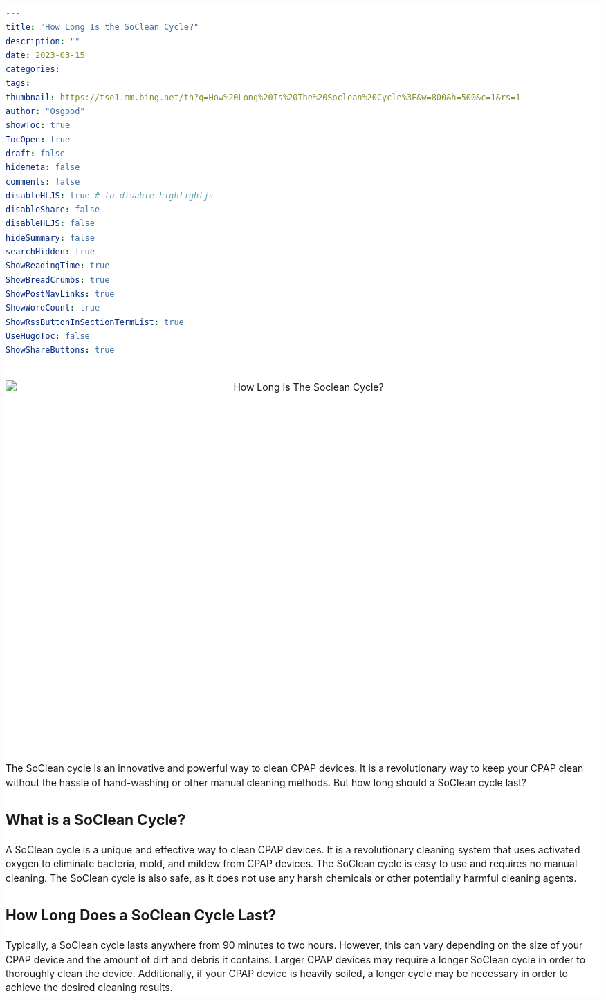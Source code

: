 ```yaml
---
title: "How Long Is the SoClean Cycle?"
description: ""
date: 2023-03-15
categories: 
tags: 
thumbnail: https://tse1.mm.bing.net/th?q=How%20Long%20Is%20The%20Soclean%20Cycle%3F&w=800&h=500&c=1&rs=1
author: "Osgood"
showToc: true
TocOpen: true
draft: false
hidemeta: false
comments: false
disableHLJS: true # to disable highlightjs
disableShare: false
disableHLJS: false
hideSummary: false
searchHidden: true
ShowReadingTime: true
ShowBreadCrumbs: true
ShowPostNavLinks: true
ShowWordCount: true
ShowRssButtonInSectionTermList: true
UseHugoToc: false
ShowShareButtons: true
---
```


<center>
	<img src="https://tse1.mm.bing.net/th?q=How%20Long%20Is%20The%20Soclean%20Cycle%3F&w=800&h=500&c=1&rs=1" alt="How Long Is The Soclean Cycle?" width="800" height="500" style="display: block; width: 100%; height: auto">
</center>

The SoClean cycle is an innovative and powerful way to clean CPAP devices. It is a revolutionary way to keep your CPAP clean without the hassle of hand-washing or other manual cleaning methods. But how long should a SoClean cycle last?

<h2>What is a SoClean Cycle?</h2>

A SoClean cycle is a unique and effective way to clean CPAP devices. It is a revolutionary cleaning system that uses activated oxygen to eliminate bacteria, mold, and mildew from CPAP devices. The SoClean cycle is easy to use and requires no manual cleaning. The SoClean cycle is also safe, as it does not use any harsh chemicals or other potentially harmful cleaning agents.

<h2>How Long Does a SoClean Cycle Last?</h2>

Typically, a SoClean cycle lasts anywhere from 90 minutes to two hours. However, this can vary depending on the size of your CPAP device and the amount of dirt and debris it contains. Larger CPAP devices may require a longer SoClean cycle in order to thoroughly clean the device. Additionally, if your CPAP device is heavily soiled, a longer cycle may be necessary in order to achieve the desired cleaning results.

